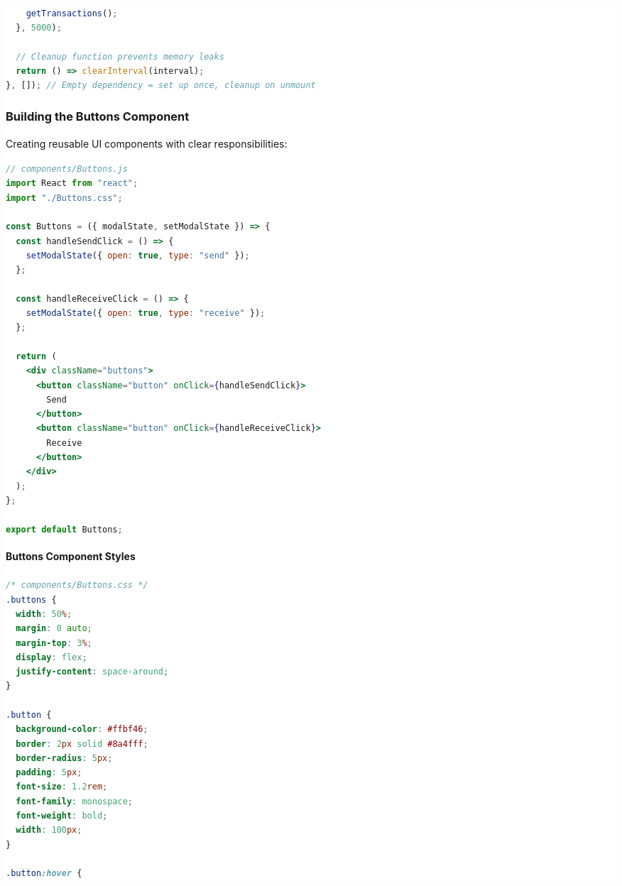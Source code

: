 ```jsx
    getTransactions();
  }, 5000);
  
  // Cleanup function prevents memory leaks
  return () => clearInterval(interval);
}, []); // Empty dependency = set up once, cleanup on unmount
```

### Building the Buttons Component

Creating reusable UI components with clear responsibilities:

```jsx
// components/Buttons.js
import React from "react";
import "./Buttons.css";

const Buttons = ({ modalState, setModalState }) => {
  const handleSendClick = () => {
    setModalState({ open: true, type: "send" });
  };

  const handleReceiveClick = () => {
    setModalState({ open: true, type: "receive" });
  };

  return (
    <div className="buttons">
      <button className="button" onClick={handleSendClick}>
        Send
      </button>
      <button className="button" onClick={handleReceiveClick}>
        Receive
      </button>
    </div>
  );
};

export default Buttons;
```

#### Buttons Component Styles
```css
/* components/Buttons.css */
.buttons {
  width: 50%;
  margin: 0 auto;
  margin-top: 3%;
  display: flex;
  justify-content: space-around;
}

.button {
  background-color: #ffbf46;
  border: 2px solid #8a4fff;
  border-radius: 5px;
  padding: 5px;
  font-size: 1.2rem;
  font-family: monospace;
  font-weight: bold;
  width: 100px;
}

.button:hover {
```
